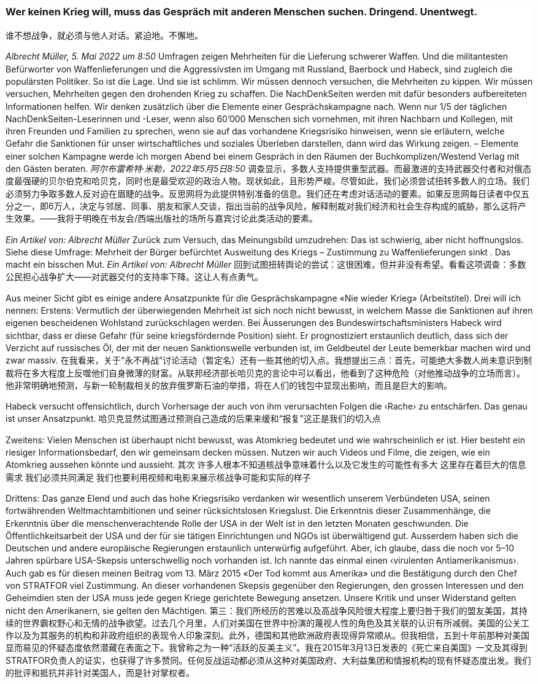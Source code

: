 ### Wer keinen Krieg will, muss das Gespräch mit anderen Menschen suchen. Dringend. Unentwegt.
谁不想战争，就必须与他人对话。紧迫地。不懈地。

_Albrecht Müller, 5. Mai 2022 um 8:50_ Umfragen zeigen Mehrheiten für die Lieferung schwerer Waffen. Und die militantesten Befürworter von Waffenlieferungen und die Aggressivsten im Umgang mit Russland, Baerbock und Habeck, sind zugleich die populärsten Politiker. So ist die Lage. Und sie ist schlimm. Wir müssen dennoch versuchen, die Mehrheiten zu kippen. Wir müssen versuchen, Mehrheiten gegen den drohenden Krieg zu schaffen. Die NachDenkSeiten werden mit dafür besonders aufbereiteten Informationen helfen. Wir denken zusätzlich über die Elemente einer Gesprächskampagne nach. Wenn nur 1/5 der täglichen NachDenkSeiten-Leserinnen und -Leser, wenn also 60’000 Menschen sich vornehmen, mit ihren Nachbarn und Kollegen, mit ihren Freunden und Familien zu sprechen, wenn sie auf das vorhandene Kriegsrisiko hinweisen, wenn sie erläutern, welche Gefahr die Sanktionen für unser wirtschaftliches und soziales Überleben darstellen, dann wird das Wirkung zeigen. – Elemente einer solchen Kampagne werde ich morgen Abend bei einem Gespräch in den Räumen der Buchkomplizen/Westend Verlag mit den Gästen beraten.
_阿尔布雷希特·米勒，2022年5月5日8:50_ 调查显示，多数人支持提供重型武器。而最激进的支持武器交付者和对俄态度最强硬的贝尔伯克和哈贝克，同时也是最受欢迎的政治人物。现状如此，且形势严峻。尽管如此，我们必须尝试扭转多数人的立场。我们必须努力争取多数人反对迫在眉睫的战争。反思网将为此提供特别准备的信息。我们还在考虑对话活动的要素。如果反思网每日读者中仅五分之一，即6万人，决定与邻居、同事、朋友和家人交谈，指出当前的战争风险，解释制裁对我们经济和社会生存构成的威胁，那么这将产生效果。——我将于明晚在书友会/西端出版社的场所与嘉宾讨论此类活动的要素。

_Ein Artikel von: Albrecht Müller_ Zurück zum Versuch, das Meinungsbild umzudrehen: Das ist schwierig, aber nicht hoffnungslos. Siehe diese Umfrage: Mehrheit der Bürger befürchtet Ausweitung des Kriegs – Zustimmung zu Waffenlieferungen sinkt . Das macht ein bisschen Mut.
_Ein Artikel von: Albrecht Müller_ 回到试图扭转舆论的尝试：这很困难，但并非没有希望。看看这项调查：多数公民担心战争扩大——对武器交付的支持率下降。这让人有点勇气。

Aus meiner Sicht gibt es einige andere Ansatzpunkte für die Gesprächskampagne «Nie wieder Krieg» (Arbeitstitel). Drei will ich nennen: Erstens: Vermutlich der überwiegenden Mehrheit ist sich noch nicht bewusst, in welchem Masse die Sanktionen auf ihren eigenen bescheidenen Wohlstand zurückschlagen werden. Bei Äusserungen des Bundeswirtschaftsministers Habeck wird sichtbar, dass er diese Gefahr (für seine kriegsfördernde Position) sieht. Er prognostiziert erstaunlich deutlich, dass sich der Verzicht auf russisches Öl, der mit der neuen Sanktionswelle verbunden ist, im Geldbeutel der Leute bemerkbar machen wird und zwar massiv.
在我看来，关于“永不再战”讨论活动（暂定名）还有一些其他的切入点。我想提出三点：首先，可能绝大多数人尚未意识到制裁将在多大程度上反噬他们自身微薄的财富。从联邦经济部长哈贝克的言论中可以看出，他看到了这种危险（对他推动战争的立场而言）。他非常明确地预测，与新一轮制裁相关的放弃俄罗斯石油的举措，将在人们的钱包中显现出影响，而且是巨大的影响。

Habeck versucht offensichtlich, durch Vorhersage der auch von ihm verursachten Folgen die ‹Rache› zu entschärfen. Das genau ist unser Ansatzpunkt.
哈贝克显然试图通过预测自己造成的后果来缓和“报复”这正是我们的切入点

Zweitens: Vielen Menschen ist überhaupt nicht bewusst, was Atomkrieg bedeutet und wie wahrscheinlich er ist. Hier besteht ein riesiger Informationsbedarf, den wir gemeinsam decken müssen. Nutzen wir auch Videos und Filme, die zeigen, wie ein Atomkrieg aussehen könnte und aussieht.
其次 许多人根本不知道核战争意味着什么以及它发生的可能性有多大 这里存在着巨大的信息需求 我们必须共同满足 我们也要利用视频和电影来展示核战争可能和实际的样子

Drittens: Das ganze Elend und auch das hohe Kriegsrisiko verdanken wir wesentlich unserem Verbündeten USA, seinen fortwährenden Weltmachtambitionen und seiner rücksichtslosen Kriegslust. Die Erkenntnis dieser Zusammenhänge, die Erkenntnis über die menschenverachtende Rolle der USA in der Welt ist in den letzten Monaten geschwunden. Die Öffentlichkeitsarbeit der USA und der für sie tätigen Einrichtungen und NGOs ist überwältigend gut. Ausserdem haben sich die Deutschen und andere europäische Regierungen erstaunlich unterwürfig aufgeführt. Aber, ich glaube, dass die noch vor 5–10 Jahren spürbare USA-Skepsis unterschwellig noch vorhanden ist. Ich nannte das einmal einen ‹virulenten Antiamerikanismus›. Auch gab es für diesen meinen Beitrag vom 13. März 2015 «Der Tod kommt aus Amerika» und die Bestätigung durch den Chef von STRATFOR viel Zustimmung. An dieser vorhandenen Skepsis gegenüber den Regierungen, den grossen Interessen und den Geheimdien sten der USA muss jede gegen Kriege gerichtete Bewegung ansetzen. Unsere Kritik und unser Widerstand gelten nicht den Amerikanern, sie gelten den Mächtigen.
第三：我们所经历的苦难以及高战争风险很大程度上要归咎于我们的盟友美国，其持续的世界霸权野心和无情的战争欲望。过去几个月里，人们对美国在世界中扮演的蔑视人性的角色及其关联的认识有所减弱。美国的公关工作以及为其服务的机构和非政府组织的表现令人印象深刻。此外，德国和其他欧洲政府表现得异常顺从。但我相信，五到十年前那种对美国显而易见的怀疑态度依然潜藏在表面之下。我曾称之为一种“活跃的反美主义”。我在2015年3月13日发表的《死亡来自美国》一文及其得到STRATFOR负责人的证实，也获得了许多赞同。任何反战运动都必须从这种对美国政府、大利益集团和情报机构的现有怀疑态度出发。我们的批评和抵抗并非针对美国人，而是针对掌权者。
